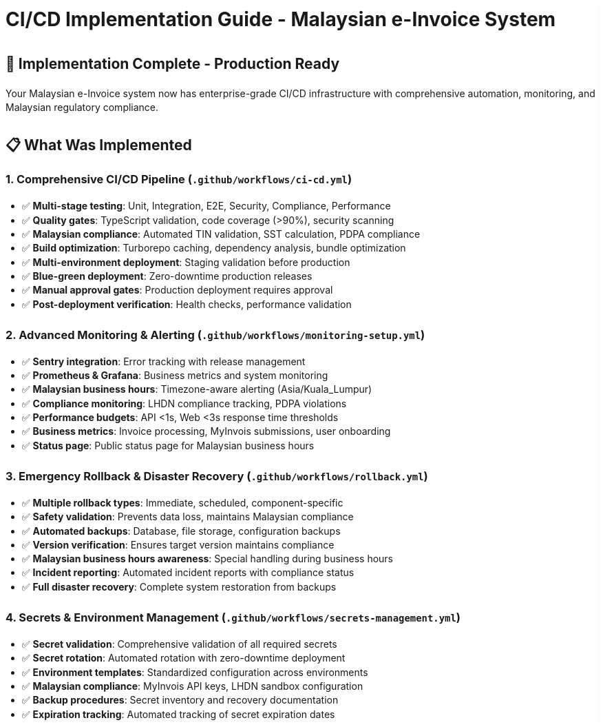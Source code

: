 # CI/CD Implementation Guide - Malaysian e-Invoice System

## 🚀 **Implementation Complete - Production Ready**

Your Malaysian e-Invoice system now has enterprise-grade CI/CD infrastructure with comprehensive automation, monitoring, and Malaysian regulatory compliance.

## 📋 **What Was Implemented**

### **1. Comprehensive CI/CD Pipeline** (`.github/workflows/ci-cd.yml`)
- ✅ **Multi-stage testing**: Unit, Integration, E2E, Security, Compliance, Performance
- ✅ **Quality gates**: TypeScript validation, code coverage (>90%), security scanning
- ✅ **Malaysian compliance**: Automated TIN validation, SST calculation, PDPA compliance
- ✅ **Build optimization**: Turborepo caching, dependency analysis, bundle optimization
- ✅ **Multi-environment deployment**: Staging validation before production
- ✅ **Blue-green deployment**: Zero-downtime production releases
- ✅ **Manual approval gates**: Production deployment requires approval
- ✅ **Post-deployment verification**: Health checks, performance validation

### **2. Advanced Monitoring & Alerting** (`.github/workflows/monitoring-setup.yml`)
- ✅ **Sentry integration**: Error tracking with release management
- ✅ **Prometheus & Grafana**: Business metrics and system monitoring
- ✅ **Malaysian business hours**: Timezone-aware alerting (Asia/Kuala_Lumpur)
- ✅ **Compliance monitoring**: LHDN compliance tracking, PDPA violations
- ✅ **Performance budgets**: API <1s, Web <3s response time thresholds
- ✅ **Business metrics**: Invoice processing, MyInvois submissions, user onboarding
- ✅ **Status page**: Public status page for Malaysian business hours

### **3. Emergency Rollback & Disaster Recovery** (`.github/workflows/rollback.yml`)
- ✅ **Multiple rollback types**: Immediate, scheduled, component-specific
- ✅ **Safety validation**: Prevents data loss, maintains Malaysian compliance
- ✅ **Automated backups**: Database, file storage, configuration backups
- ✅ **Version verification**: Ensures target version maintains compliance
- ✅ **Malaysian business hours awareness**: Special handling during business hours
- ✅ **Incident reporting**: Automated incident reports with compliance status
- ✅ **Full disaster recovery**: Complete system restoration from backups

### **4. Secrets & Environment Management** (`.github/workflows/secrets-management.yml`)
- ✅ **Secret validation**: Comprehensive validation of all required secrets
- ✅ **Secret rotation**: Automated rotation with zero-downtime deployment
- ✅ **Environment templates**: Standardized configuration across environments
- ✅ **Malaysian compliance**: MyInvois API keys, LHDN sandbox configuration
- ✅ **Backup procedures**: Secret inventory and recovery documentation
- ✅ **Expiration tracking**: Automated tracking of secret expiration dates
